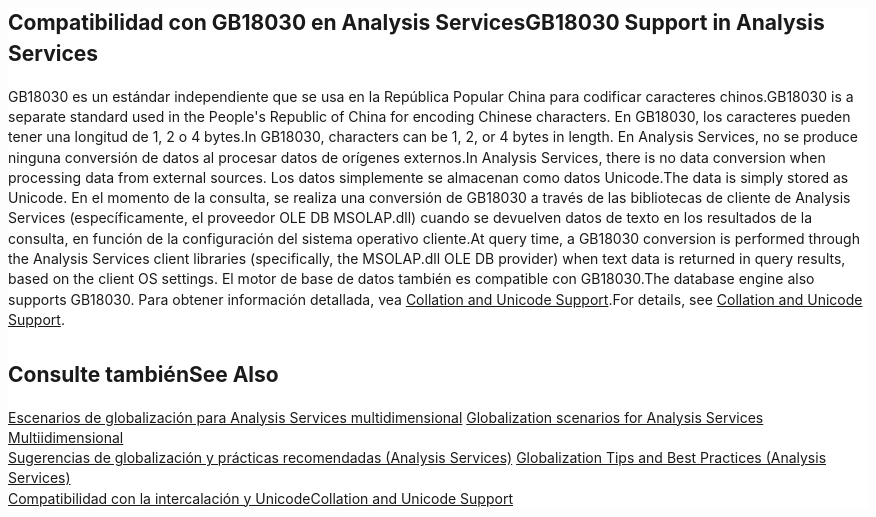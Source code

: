 ##  <a name="gb18030-support-in-analysis-services"></a><a name="bkmk_gb18030"></a> <span data-ttu-id="64dff-283">Compatibilidad con GB18030 en Analysis Services</span><span class="sxs-lookup"><span data-stu-id="64dff-283">GB18030 Support in Analysis Services</span></span>  
 <span data-ttu-id="64dff-284">GB18030 es un estándar independiente que se usa en la República Popular China para codificar caracteres chinos.</span><span class="sxs-lookup"><span data-stu-id="64dff-284">GB18030 is a separate standard used in the People's Republic of China for encoding Chinese characters.</span></span> <span data-ttu-id="64dff-285">En GB18030, los caracteres pueden tener una longitud de 1, 2 o 4 bytes.</span><span class="sxs-lookup"><span data-stu-id="64dff-285">In GB18030, characters can be 1, 2, or 4 bytes in length.</span></span> <span data-ttu-id="64dff-286">En Analysis Services, no se produce ninguna conversión de datos al procesar datos de orígenes externos.</span><span class="sxs-lookup"><span data-stu-id="64dff-286">In Analysis Services, there is no data conversion when processing data from external sources.</span></span> <span data-ttu-id="64dff-287">Los datos simplemente se almacenan como datos Unicode.</span><span class="sxs-lookup"><span data-stu-id="64dff-287">The data is simply stored as Unicode.</span></span> <span data-ttu-id="64dff-288">En el momento de la consulta, se realiza una conversión de GB18030 a través de las bibliotecas de cliente de Analysis Services (específicamente, el proveedor OLE DB MSOLAP.dll) cuando se devuelven datos de texto en los resultados de la consulta, en función de la configuración del sistema operativo cliente.</span><span class="sxs-lookup"><span data-stu-id="64dff-288">At query time, a GB18030 conversion is performed through the Analysis Services client libraries (specifically, the MSOLAP.dll OLE DB provider) when text data is returned in query results, based on the client OS settings.</span></span> <span data-ttu-id="64dff-289">El motor de base de datos también es compatible con GB18030.</span><span class="sxs-lookup"><span data-stu-id="64dff-289">The database engine also supports GB18030.</span></span> <span data-ttu-id="64dff-290">Para obtener información detallada, vea [Collation and Unicode Support](../relational-databases/collations/collation-and-unicode-support.md).</span><span class="sxs-lookup"><span data-stu-id="64dff-290">For details, see [Collation and Unicode Support](../relational-databases/collations/collation-and-unicode-support.md).</span></span>  
  
## <a name="see-also"></a><span data-ttu-id="64dff-291">Consulte también</span><span class="sxs-lookup"><span data-stu-id="64dff-291">See Also</span></span>  
 <span data-ttu-id="64dff-292">[Escenarios de globalización para Analysis Services multidimensional](globalization-scenarios-for-analysis-services-multiidimensional.md) </span><span class="sxs-lookup"><span data-stu-id="64dff-292">[Globalization scenarios for Analysis Services Multiidimensional](globalization-scenarios-for-analysis-services-multiidimensional.md) </span></span>  
 <span data-ttu-id="64dff-293">[Sugerencias de globalización y prácticas recomendadas &#40;Analysis Services&#41;](globalization-tips-and-best-practices-analysis-services.md) </span><span class="sxs-lookup"><span data-stu-id="64dff-293">[Globalization Tips and Best Practices &#40;Analysis Services&#41;](globalization-tips-and-best-practices-analysis-services.md) </span></span>  
 [<span data-ttu-id="64dff-294">Compatibilidad con la intercalación y Unicode</span><span class="sxs-lookup"><span data-stu-id="64dff-294">Collation and Unicode Support</span></span>](../relational-databases/collations/collation-and-unicode-support.md)  
  
  
